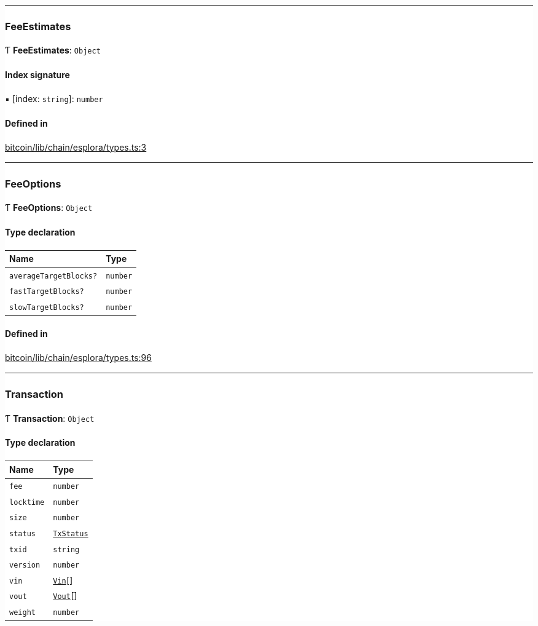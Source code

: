___

### FeeEstimates

Ƭ **FeeEstimates**: `Object`

#### Index signature

▪ [index: `string`]: `number`

#### Defined in

[bitcoin/lib/chain/esplora/types.ts:3](https://github.com/liquality/chainify/blob/540cfa69/packages/bitcoin/lib/chain/esplora/types.ts#L3)

___

### FeeOptions

Ƭ **FeeOptions**: `Object`

#### Type declaration

| Name | Type |
| :------ | :------ |
| `averageTargetBlocks?` | `number` |
| `fastTargetBlocks?` | `number` |
| `slowTargetBlocks?` | `number` |

#### Defined in

[bitcoin/lib/chain/esplora/types.ts:96](https://github.com/liquality/chainify/blob/540cfa69/packages/bitcoin/lib/chain/esplora/types.ts#L96)

___

### Transaction

Ƭ **Transaction**: `Object`

#### Type declaration

| Name | Type |
| :------ | :------ |
| `fee` | `number` |
| `locktime` | `number` |
| `size` | `number` |
| `status` | [`TxStatus`](chainify_bitcoin.BitcoinTypes.BitcoinEsploraTypes.md#txstatus) |
| `txid` | `string` |
| `version` | `number` |
| `vin` | [`Vin`](chainify_bitcoin.BitcoinTypes.BitcoinEsploraTypes.md#vin)[] |
| `vout` | [`Vout`](chainify_bitcoin.BitcoinTypes.BitcoinEsploraTypes.md#vout)[] |
| `weight` | `number` |
